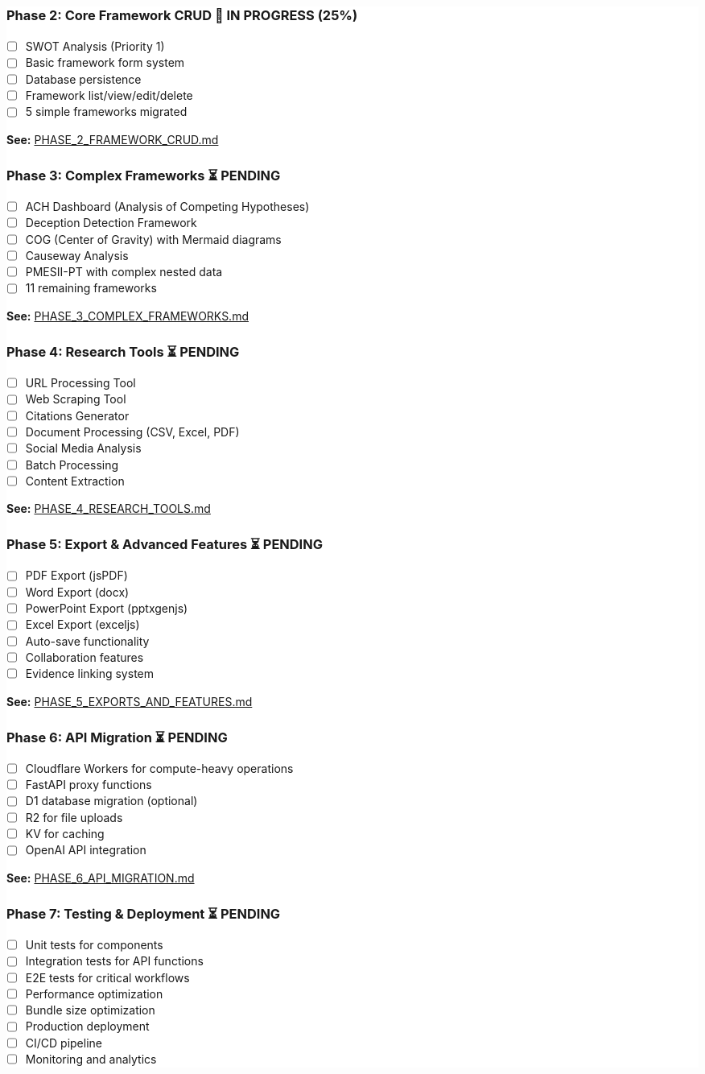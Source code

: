 ### Phase 2: Core Framework CRUD 🚧 **IN PROGRESS** (25%)
- [ ] SWOT Analysis (Priority 1)
- [ ] Basic framework form system
- [ ] Database persistence
- [ ] Framework list/view/edit/delete
- [ ] 5 simple frameworks migrated

**See:** [PHASE_2_FRAMEWORK_CRUD.md](./migration-plans/PHASE_2_FRAMEWORK_CRUD.md)

### Phase 3: Complex Frameworks ⏳ **PENDING**
- [ ] ACH Dashboard (Analysis of Competing Hypotheses)
- [ ] Deception Detection Framework
- [ ] COG (Center of Gravity) with Mermaid diagrams
- [ ] Causeway Analysis
- [ ] PMESII-PT with complex nested data
- [ ] 11 remaining frameworks

**See:** [PHASE_3_COMPLEX_FRAMEWORKS.md](./migration-plans/PHASE_3_COMPLEX_FRAMEWORKS.md)

### Phase 4: Research Tools ⏳ **PENDING**
- [ ] URL Processing Tool
- [ ] Web Scraping Tool
- [ ] Citations Generator
- [ ] Document Processing (CSV, Excel, PDF)
- [ ] Social Media Analysis
- [ ] Batch Processing
- [ ] Content Extraction

**See:** [PHASE_4_RESEARCH_TOOLS.md](./migration-plans/PHASE_4_RESEARCH_TOOLS.md)

### Phase 5: Export & Advanced Features ⏳ **PENDING**
- [ ] PDF Export (jsPDF)
- [ ] Word Export (docx)
- [ ] PowerPoint Export (pptxgenjs)
- [ ] Excel Export (exceljs)
- [ ] Auto-save functionality
- [ ] Collaboration features
- [ ] Evidence linking system

**See:** [PHASE_5_EXPORTS_AND_FEATURES.md](./migration-plans/PHASE_5_EXPORTS_AND_FEATURES.md)

### Phase 6: API Migration ⏳ **PENDING**
- [ ] Cloudflare Workers for compute-heavy operations
- [ ] FastAPI proxy functions
- [ ] D1 database migration (optional)
- [ ] R2 for file uploads
- [ ] KV for caching
- [ ] OpenAI API integration

**See:** [PHASE_6_API_MIGRATION.md](./migration-plans/PHASE_6_API_MIGRATION.md)

### Phase 7: Testing & Deployment ⏳ **PENDING**
- [ ] Unit tests for components
- [ ] Integration tests for API functions
- [ ] E2E tests for critical workflows
- [ ] Performance optimization
- [ ] Bundle size optimization
- [ ] Production deployment
- [ ] CI/CD pipeline
- [ ] Monitoring and analytics
